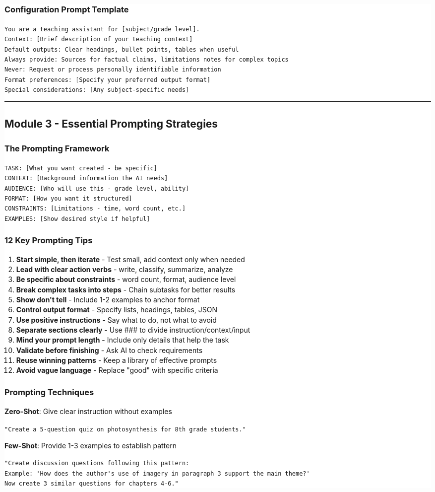 ### Configuration Prompt Template
```
You are a teaching assistant for [subject/grade level].
Context: [Brief description of your teaching context]
Default outputs: Clear headings, bullet points, tables when useful
Always provide: Sources for factual claims, limitations notes for complex topics
Never: Request or process personally identifiable information
Format preferences: [Specify your preferred output format]
Special considerations: [Any subject-specific needs]
```

---

## Module 3 - Essential Prompting Strategies

### The Prompting Framework

```
TASK: [What you want created - be specific]
CONTEXT: [Background information the AI needs]
AUDIENCE: [Who will use this - grade level, ability]
FORMAT: [How you want it structured]
CONSTRAINTS: [Limitations - time, word count, etc.]
EXAMPLES: [Show desired style if helpful]
```

### 12 Key Prompting Tips
1. **Start simple, then iterate** - Test small, add context only when needed
2. **Lead with clear action verbs** - write, classify, summarize, analyze
3. **Be specific about constraints** - word count, format, audience level
4. **Break complex tasks into steps** - Chain subtasks for better results
5. **Show don't tell** - Include 1-2 examples to anchor format
6. **Control output format** - Specify lists, headings, tables, JSON
7. **Use positive instructions** - Say what to do, not what to avoid
8. **Separate sections clearly** - Use ### to divide instruction/context/input
9. **Mind your prompt length** - Include only details that help the task
10. **Validate before finishing** - Ask AI to check requirements
11. **Reuse winning patterns** - Keep a library of effective prompts
12. **Avoid vague language** - Replace "good" with specific criteria

### Prompting Techniques

**Zero-Shot**: Give clear instruction without examples
```
"Create a 5-question quiz on photosynthesis for 8th grade students."
```

**Few-Shot**: Provide 1-3 examples to establish pattern
```
"Create discussion questions following this pattern:
Example: 'How does the author's use of imagery in paragraph 3 support the main theme?'
Now create 3 similar questions for chapters 4-6."
```

